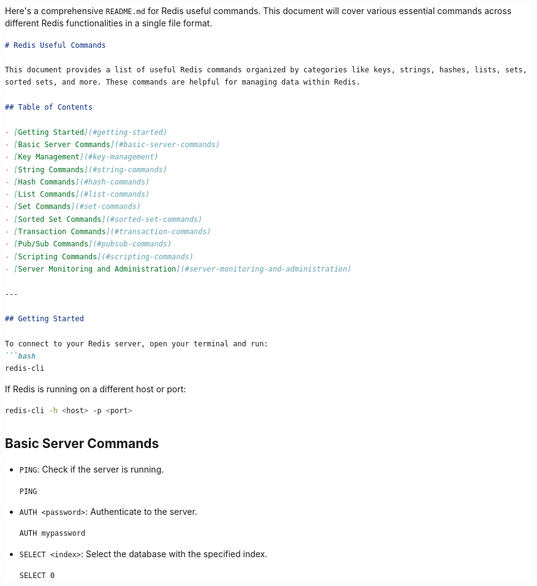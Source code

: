 Here's a comprehensive `README.md` for Redis useful commands. This document will cover various essential commands across different Redis functionalities in a single file format.

```markdown
# Redis Useful Commands

This document provides a list of useful Redis commands organized by categories like keys, strings, hashes, lists, sets, sorted sets, and more. These commands are helpful for managing data within Redis.

## Table of Contents

- [Getting Started](#getting-started)
- [Basic Server Commands](#basic-server-commands)
- [Key Management](#key-management)
- [String Commands](#string-commands)
- [Hash Commands](#hash-commands)
- [List Commands](#list-commands)
- [Set Commands](#set-commands)
- [Sorted Set Commands](#sorted-set-commands)
- [Transaction Commands](#transaction-commands)
- [Pub/Sub Commands](#pubsub-commands)
- [Scripting Commands](#scripting-commands)
- [Server Monitoring and Administration](#server-monitoring-and-administration)

---

## Getting Started

To connect to your Redis server, open your terminal and run:
```bash
redis-cli
```

If Redis is running on a different host or port:
```bash
redis-cli -h <host> -p <port>
```

## Basic Server Commands

- `PING`: Check if the server is running.
  ```bash
  PING
  ```
- `AUTH <password>`: Authenticate to the server.
  ```bash
  AUTH mypassword
  ```
- `SELECT <index>`: Select the database with the specified index.
  ```bash
  SELECT 0
  ```
